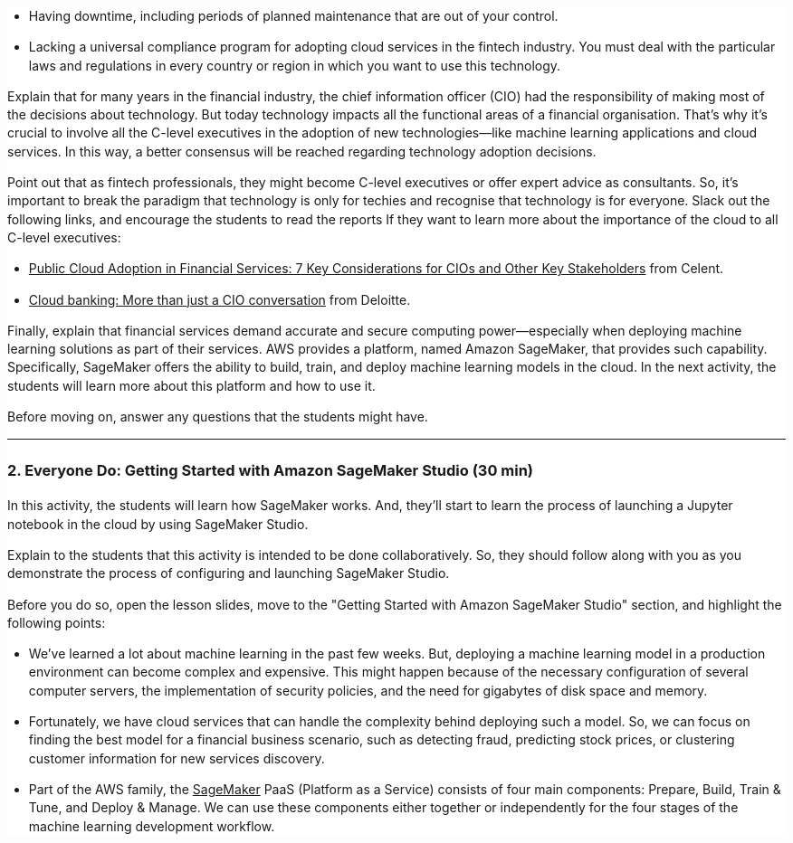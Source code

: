 * Having downtime, including periods of planned maintenance that are out of your control.

* Lacking a universal compliance program for adopting cloud services in the fintech industry. You must deal with the particular laws and regulations in every country or region in which you want to use this technology.

Explain that for many years in the financial industry, the chief information officer (CIO) had the responsibility of making most of the decisions about technology. But today technology impacts all the functional areas of a financial organisation. That’s why it’s crucial to involve all the C-level executives in the adoption of new technologies&mdash;like machine learning applications and cloud services. In this way, a better consensus will be reached regarding technology adoption decisions.

Point out that as fintech professionals, they might become C-level executives or offer expert advice as consultants. So, it’s important to break the paradigm that technology is only for techies and recognise that technology is for everyone. Slack out the following links, and encourage the students to read the reports If they want to learn more about the importance of the cloud to all C-level executives:

* [Public Cloud Adoption in Financial Services: 7 Key Considerations for CIOs and Other Key Stakeholders](https://www.ibm.com/downloads/cas/A2YBMXWZ) from Celent.

* [Cloud banking: More than just a CIO conversation](https://www2.deloitte.com/us/en/pages/financial-services/articles/bank-2030-financial-services-cloud.html) from Deloitte.

Finally, explain that financial services demand accurate and secure computing power&mdash;especially when deploying machine learning solutions as part of their services. AWS provides a platform, named Amazon SageMaker, that provides such capability. Specifically, SageMaker offers the ability to build, train, and deploy machine learning models in the cloud. In the next activity, the students will learn more about this platform and how to use it.

Before moving on, answer any questions that the students might have.

---

### 2. Everyone Do: Getting Started with Amazon SageMaker Studio (30 min)

In this activity, the students will learn how SageMaker works. And, they’ll start to learn the process of launching a Jupyter notebook in the cloud by using SageMaker Studio.

Explain to the students that this activity is intended to be done collaboratively. So, they should follow along with you as you demonstrate the process of configuring and launching SageMaker Studio.

Before you do so, open the lesson slides, move to the "Getting Started with Amazon SageMaker Studio" section, and highlight the following points:

* We’ve learned a lot about machine learning in the past few weeks. But, deploying a machine learning model in a production environment can become complex and expensive. This might happen because of the necessary configuration of several computer servers, the implementation of security policies, and the need for gigabytes of disk space and memory.

* Fortunately, we have cloud services that can handle the complexity behind deploying such a model. So, we can focus on finding the best model for a financial business scenario, such as detecting fraud, predicting stock prices, or clustering customer information for new services discovery.

* Part of the AWS family, the [SageMaker](https://aws.amazon.com/sagemaker/) PaaS (Platform as a Service) consists of four main components: Prepare, Build, Train & Tune, and Deploy & Manage. We can use these components either together or independently for the four stages of the machine learning development workflow.
